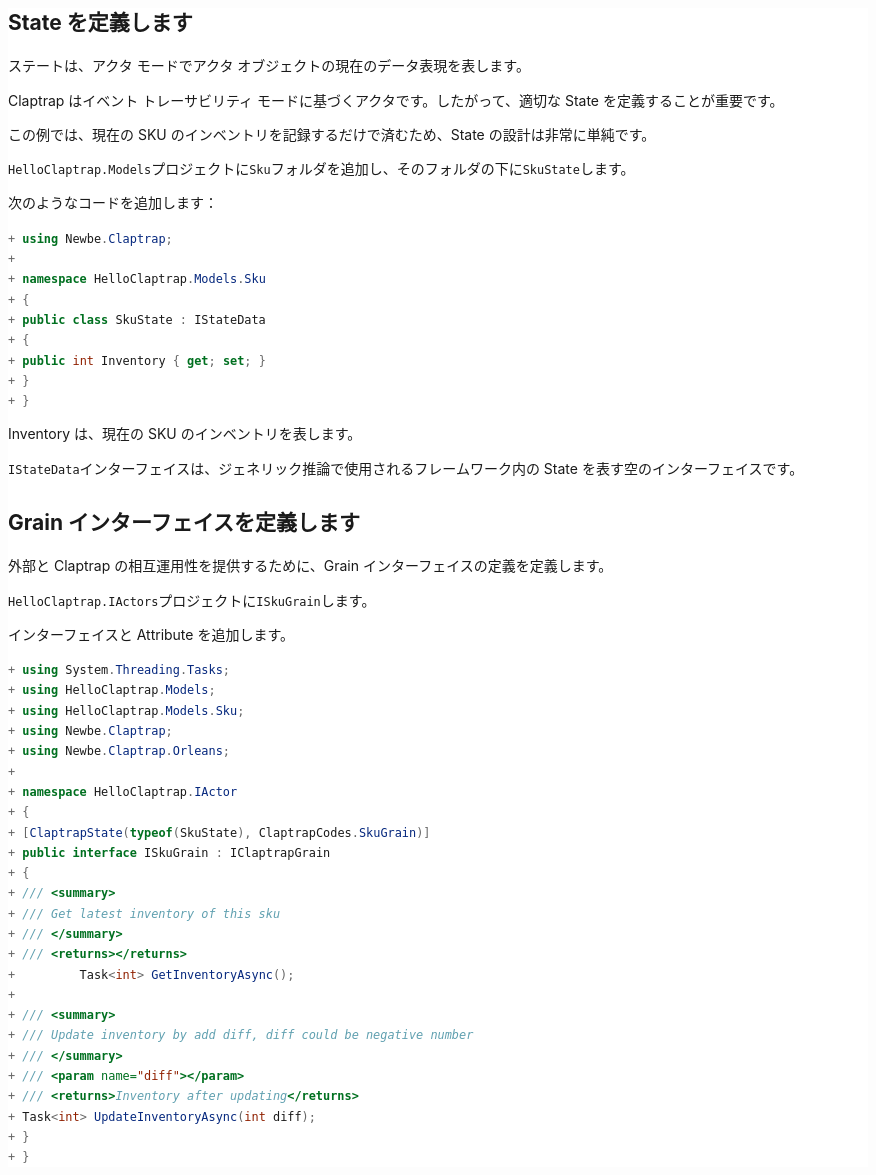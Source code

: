 ## State を定義します

ステートは、アクタ モードでアクタ オブジェクトの現在のデータ表現を表します。

Claptrap はイベント トレーサビリティ モードに基づくアクタです。したがって、適切な State を定義することが重要です。

この例では、現在の SKU のインベントリを記録するだけで済むため、State の設計は非常に単純です。

`HelloClaptrap.Models`プロジェクトに`Sku`フォルダを追加し、そのフォルダの下に`SkuState`します。

次のようなコードを追加します：

```cs
+ using Newbe.Claptrap;
+
+ namespace HelloClaptrap.Models.Sku
+ {
+ public class SkuState : IStateData
+ {
+ public int Inventory { get; set; }
+ }
+ }
```

Inventory は、現在の SKU のインベントリを表します。

`IStateData`インターフェイスは、ジェネリック推論で使用されるフレームワーク内の State を表す空のインターフェイスです。

## Grain インターフェイスを定義します

外部と Claptrap の相互運用性を提供するために、Grain インターフェイスの定義を定義します。

`HelloClaptrap.IActors`プロジェクトに`ISkuGrain`します。

インターフェイスと Attribute を追加します。

```cs
+ using System.Threading.Tasks;
+ using HelloClaptrap.Models;
+ using HelloClaptrap.Models.Sku;
+ using Newbe.Claptrap;
+ using Newbe.Claptrap.Orleans;
+
+ namespace HelloClaptrap.IActor
+ {
+ [ClaptrapState(typeof(SkuState), ClaptrapCodes.SkuGrain)]
+ public interface ISkuGrain : IClaptrapGrain
+ {
+ /// <summary>
+ /// Get latest inventory of this sku
+ /// </summary>
+ /// <returns></returns>
+         Task<int> GetInventoryAsync();
+
+ /// <summary>
+ /// Update inventory by add diff, diff could be negative number
+ /// </summary>
+ /// <param name="diff"></param>
+ /// <returns>Inventory after updating</returns>
+ Task<int> UpdateInventoryAsync(int diff);
+ }
+ }
```
